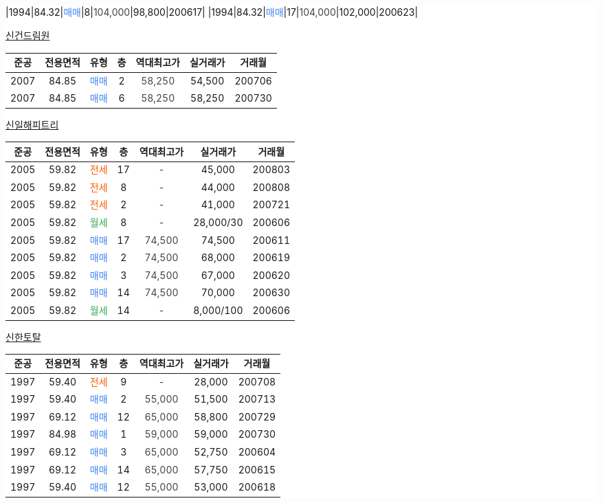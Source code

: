 |1994|84.32|<span style="color:#4285f3">매매</span>|8|<span style="color:#444444">104,000</span>|98,800|200617|
|1994|84.32|<span style="color:#4285f3">매매</span>|17|<span style="color:#444444">104,000</span>|102,000|200623|


<script async src="//pagead2.googlesyndication.com/pagead/js/adsbygoogle.js"></script>

<ins class="adsbygoogle"
     style="display:block"
     data-ad-client="ca-pub-2446590836940007"
     data-ad-slot="1659523306"
     data-ad-format="auto"
     data-full-width-responsive="true"></ins>
<script>
(adsbygoogle = window.adsbygoogle || []).push({});
</script>


[신건드림원](https://search.naver.com/search.naver?query=%EC%84%9C%EC%9A%B8%ED%8A%B9%EB%B3%84%EC%8B%9C+%EB%8F%99%EC%9E%91%EA%B5%AC+%EB%8C%80%EB%B0%A9%EB%8F%99+%EC%8B%A0%EA%B1%B4%EB%93%9C%EB%A6%BC%EC%9B%90)

|준공|전용면적|유형|층|역대최고가|실거래가|거래월|
|:---:|:---:|:---:|:---:|:---:|:---:|:---:|
|2007|84.85|<span style="color:#4285f3">매매</span>|2|<span style="color:#444444">58,250</span>|54,500|200706|
|2007|84.85|<span style="color:#4285f3">매매</span>|6|<span style="color:#444444">58,250</span>|58,250|200730|

[신일해피트리](https://search.naver.com/search.naver?query=%EC%84%9C%EC%9A%B8%ED%8A%B9%EB%B3%84%EC%8B%9C+%EB%8F%99%EC%9E%91%EA%B5%AC+%EB%8C%80%EB%B0%A9%EB%8F%99+%EC%8B%A0%EC%9D%BC%ED%95%B4%ED%94%BC%ED%8A%B8%EB%A6%AC)

|준공|전용면적|유형|층|역대최고가|실거래가|거래월|
|:---:|:---:|:---:|:---:|:---:|:---:|:---:|
|2005|59.82|<span style="color:#ff5a00">전세</span>|17|<span style="color:#444444">-</span>|45,000|200803|
|2005|59.82|<span style="color:#ff5a00">전세</span>|8|<span style="color:#444444">-</span>|44,000|200808|
|2005|59.82|<span style="color:#ff5a00">전세</span>|2|<span style="color:#444444">-</span>|41,000|200721|
|2005|59.82|<span style="color:#34a853">월세</span>|8|<span style="color:#444444">-</span>|28,000/30|200606|
|2005|59.82|<span style="color:#4285f3">매매</span>|17|<span style="color:#444444">74,500</span>|74,500|200611|
|2005|59.82|<span style="color:#4285f3">매매</span>|2|<span style="color:#444444">74,500</span>|68,000|200619|
|2005|59.82|<span style="color:#4285f3">매매</span>|3|<span style="color:#444444">74,500</span>|67,000|200620|
|2005|59.82|<span style="color:#4285f3">매매</span>|14|<span style="color:#444444">74,500</span>|70,000|200630|
|2005|59.82|<span style="color:#34a853">월세</span>|14|<span style="color:#444444">-</span>|8,000/100|200606|

[신한토탈](https://search.naver.com/search.naver?query=%EC%84%9C%EC%9A%B8%ED%8A%B9%EB%B3%84%EC%8B%9C+%EB%8F%99%EC%9E%91%EA%B5%AC+%EB%8C%80%EB%B0%A9%EB%8F%99+%EC%8B%A0%ED%95%9C%ED%86%A0%ED%83%88)

|준공|전용면적|유형|층|역대최고가|실거래가|거래월|
|:---:|:---:|:---:|:---:|:---:|:---:|:---:|
|1997|59.40|<span style="color:#ff5a00">전세</span>|9|<span style="color:#444444">-</span>|28,000|200708|
|1997|59.40|<span style="color:#4285f3">매매</span>|2|<span style="color:#444444">55,000</span>|51,500|200713|
|1997|69.12|<span style="color:#4285f3">매매</span>|12|<span style="color:#444444">65,000</span>|58,800|200729|
|1997|84.98|<span style="color:#4285f3">매매</span>|1|<span style="color:#444444">59,000</span>|59,000|200730|
|1997|69.12|<span style="color:#4285f3">매매</span>|3|<span style="color:#444444">65,000</span>|52,750|200604|
|1997|69.12|<span style="color:#4285f3">매매</span>|14|<span style="color:#444444">65,000</span>|57,750|200615|
|1997|59.40|<span style="color:#4285f3">매매</span>|12|<span style="color:#444444">55,000</span>|53,000|200618|